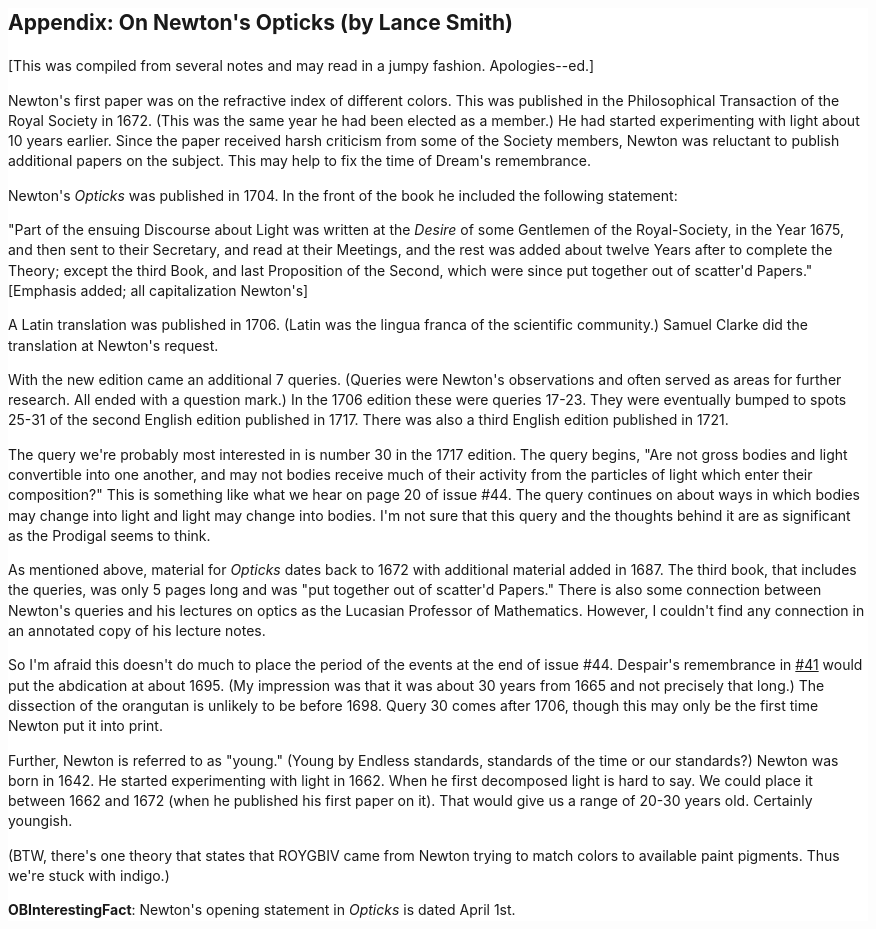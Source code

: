 ## Appendix: On Newton's Opticks (by Lance Smith)

[This was compiled from several notes and may read in a jumpy fashion. Apologies--ed.]

Newton's first paper was on the refractive index of different colors. This was published in the Philosophical Transaction of the Royal Society in 1672. (This was the same year he had been elected as a member.) He had started experimenting with light about 10 years earlier. Since the paper received harsh criticism from some of the Society members, Newton was reluctant to publish additional papers on the subject. This may help to fix the time of Dream's remembrance.

Newton's _Opticks_ was published in 1704. In the front of the book he included the following statement:

"Part of the ensuing Discourse about Light was written at the _Desire_ of some Gentlemen of the Royal-Society, in the Year 1675, and then sent to their Secretary, and read at their Meetings, and the rest was added about twelve Years after to complete the Theory; except the third Book, and last Proposition of the Second, which were since put together out of scatter'd Papers." [Emphasis added; all capitalization Newton's]

A Latin translation was published in 1706. (Latin was the lingua franca of the scientific community.) Samuel Clarke did the translation at Newton's request.

With the new edition came an additional 7 queries. (Queries were Newton's observations and often served as areas for further research. All ended with a question mark.) In the 1706 edition these were queries 17-23. They were eventually bumped to spots 25-31 of the second English edition published in 1717. There was also a third English edition published in 1721.

The query we're probably most interested in is number 30 in the 1717 edition. The query begins, "Are not gross bodies and light convertible into one another, and may not bodies receive much of their activity from the particles of light which enter their composition?" This is something like what we hear on page 20 of issue #44. The query continues on about ways in which bodies may change into light and light may change into bodies. I'm not sure that this query and the thoughts behind it are as significant as the Prodigal seems to think.

As mentioned above, material for _Opticks_ dates back to 1672 with additional material added in 1687. The third book, that includes the queries, was only 5 pages long and was "put together out of scatter'd Papers." There is also some connection between Newton's queries and his lectures on optics as the Lucasian Professor of Mathematics. However, I couldn't find any connection in an annotated copy of his lecture notes.

So I'm afraid this doesn't do much to place the period of the events at the end of issue #44. Despair's remembrance in [#41](sandman.41.md) would put the abdication at about 1695. (My impression was that it was about 30 years from 1665 and not precisely that long.) The dissection of the orangutan is unlikely to be before 1698. Query 30 comes after 1706, though this may only be the first time Newton put it into print.

Further, Newton is referred to as "young." (Young by Endless standards, standards of the time or our standards?) Newton was born in 1642. He started experimenting with light in 1662. When he first decomposed light is hard to say. We could place it between 1662 and 1672 (when he published his first paper on it). That would give us a range of 20-30 years old. Certainly youngish.

(BTW, there's one theory that states that ROYGBIV came from Newton trying to match colors to available paint pigments. Thus we're stuck with indigo.)

**OBInterestingFact**: Newton's opening statement in _Opticks_ is dated April 1st.
